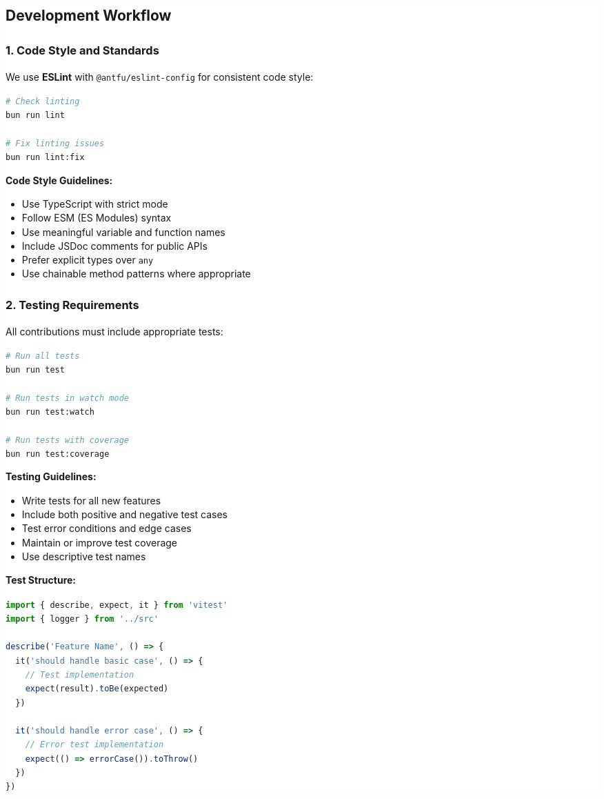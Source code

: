 ## Development Workflow

### 1. Code Style and Standards

We use **ESLint** with `@antfu/eslint-config` for consistent code style:

```bash
# Check linting
bun run lint

# Fix linting issues
bun run lint:fix
```

**Code Style Guidelines:**
- Use TypeScript with strict mode
- Follow ESM (ES Modules) syntax
- Use meaningful variable and function names
- Include JSDoc comments for public APIs
- Prefer explicit types over `any`
- Use chainable method patterns where appropriate

### 2. Testing Requirements

All contributions must include appropriate tests:

```bash
# Run all tests
bun run test

# Run tests in watch mode
bun run test:watch

# Run tests with coverage
bun run test:coverage
```

**Testing Guidelines:**
- Write tests for all new features
- Include both positive and negative test cases
- Test error conditions and edge cases
- Maintain or improve test coverage
- Use descriptive test names

**Test Structure:**
```typescript
import { describe, expect, it } from 'vitest'
import { logger } from '../src'

describe('Feature Name', () => {
  it('should handle basic case', () => {
    // Test implementation
    expect(result).toBe(expected)
  })

  it('should handle error case', () => {
    // Error test implementation
    expect(() => errorCase()).toThrow()
  })
})
```
